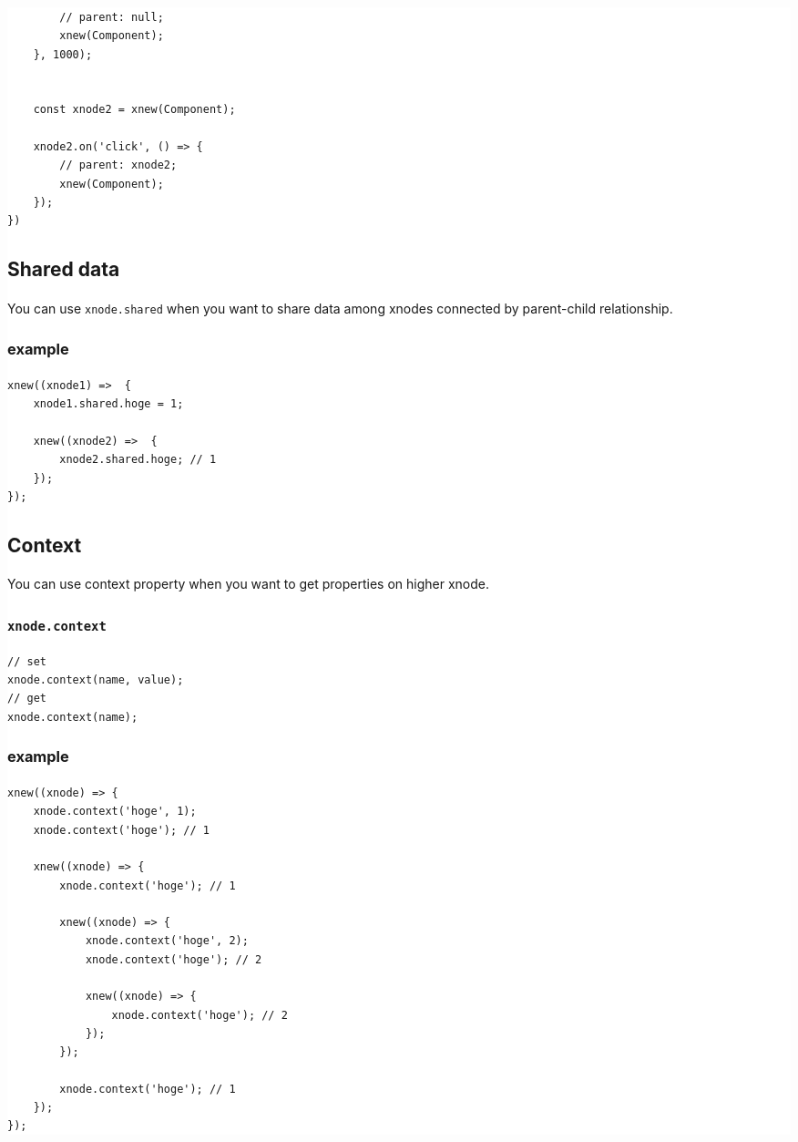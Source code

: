 ```
        // parent: null; 
        xnew(Component);
    }, 1000);


    const xnode2 = xnew(Component);

    xnode2.on('click', () => {
        // parent: xnode2; 
        xnew(Component);
    });
})
```

## Shared data
You can use `xnode.shared` when you want to share data among xnodes connected by parent-child relationship.
### example
```
xnew((xnode1) =>  {
    xnode1.shared.hoge = 1;

    xnew((xnode2) =>  {
        xnode2.shared.hoge; // 1
    });
});
```
## Context
You can use context property when you want to get properties on higher xnode.

### `xnode.context`
```
// set
xnode.context(name, value);
// get
xnode.context(name);

```

### example
```
xnew((xnode) => {
    xnode.context('hoge', 1);
    xnode.context('hoge'); // 1

    xnew((xnode) => {
        xnode.context('hoge'); // 1

        xnew((xnode) => {
            xnode.context('hoge', 2);
            xnode.context('hoge'); // 2

            xnew((xnode) => {
                xnode.context('hoge'); // 2
            });
        });
        
        xnode.context('hoge'); // 1
    });
});
```